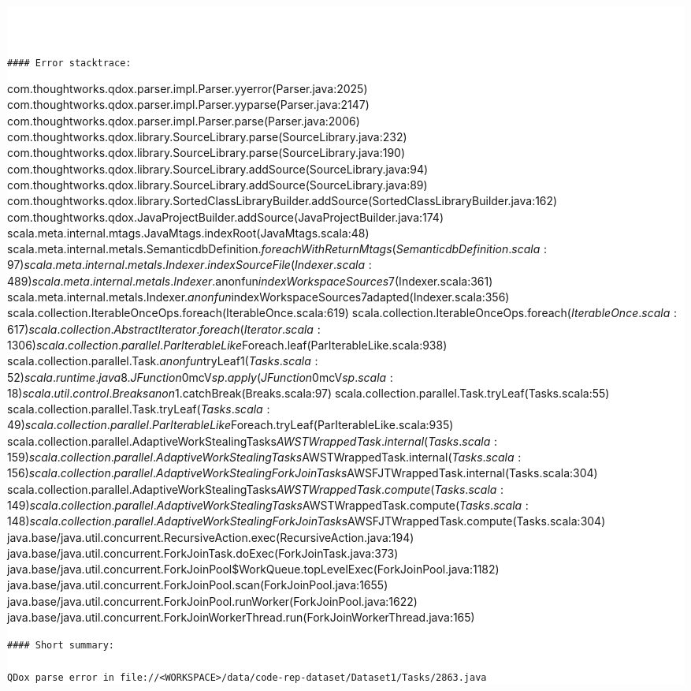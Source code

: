 ```



#### Error stacktrace:

```
com.thoughtworks.qdox.parser.impl.Parser.yyerror(Parser.java:2025)
	com.thoughtworks.qdox.parser.impl.Parser.yyparse(Parser.java:2147)
	com.thoughtworks.qdox.parser.impl.Parser.parse(Parser.java:2006)
	com.thoughtworks.qdox.library.SourceLibrary.parse(SourceLibrary.java:232)
	com.thoughtworks.qdox.library.SourceLibrary.parse(SourceLibrary.java:190)
	com.thoughtworks.qdox.library.SourceLibrary.addSource(SourceLibrary.java:94)
	com.thoughtworks.qdox.library.SourceLibrary.addSource(SourceLibrary.java:89)
	com.thoughtworks.qdox.library.SortedClassLibraryBuilder.addSource(SortedClassLibraryBuilder.java:162)
	com.thoughtworks.qdox.JavaProjectBuilder.addSource(JavaProjectBuilder.java:174)
	scala.meta.internal.mtags.JavaMtags.indexRoot(JavaMtags.scala:48)
	scala.meta.internal.metals.SemanticdbDefinition$.foreachWithReturnMtags(SemanticdbDefinition.scala:97)
	scala.meta.internal.metals.Indexer.indexSourceFile(Indexer.scala:489)
	scala.meta.internal.metals.Indexer.$anonfun$indexWorkspaceSources$7(Indexer.scala:361)
	scala.meta.internal.metals.Indexer.$anonfun$indexWorkspaceSources$7$adapted(Indexer.scala:356)
	scala.collection.IterableOnceOps.foreach(IterableOnce.scala:619)
	scala.collection.IterableOnceOps.foreach$(IterableOnce.scala:617)
	scala.collection.AbstractIterator.foreach(Iterator.scala:1306)
	scala.collection.parallel.ParIterableLike$Foreach.leaf(ParIterableLike.scala:938)
	scala.collection.parallel.Task.$anonfun$tryLeaf$1(Tasks.scala:52)
	scala.runtime.java8.JFunction0$mcV$sp.apply(JFunction0$mcV$sp.scala:18)
	scala.util.control.Breaks$$anon$1.catchBreak(Breaks.scala:97)
	scala.collection.parallel.Task.tryLeaf(Tasks.scala:55)
	scala.collection.parallel.Task.tryLeaf$(Tasks.scala:49)
	scala.collection.parallel.ParIterableLike$Foreach.tryLeaf(ParIterableLike.scala:935)
	scala.collection.parallel.AdaptiveWorkStealingTasks$AWSTWrappedTask.internal(Tasks.scala:159)
	scala.collection.parallel.AdaptiveWorkStealingTasks$AWSTWrappedTask.internal$(Tasks.scala:156)
	scala.collection.parallel.AdaptiveWorkStealingForkJoinTasks$AWSFJTWrappedTask.internal(Tasks.scala:304)
	scala.collection.parallel.AdaptiveWorkStealingTasks$AWSTWrappedTask.compute(Tasks.scala:149)
	scala.collection.parallel.AdaptiveWorkStealingTasks$AWSTWrappedTask.compute$(Tasks.scala:148)
	scala.collection.parallel.AdaptiveWorkStealingForkJoinTasks$AWSFJTWrappedTask.compute(Tasks.scala:304)
	java.base/java.util.concurrent.RecursiveAction.exec(RecursiveAction.java:194)
	java.base/java.util.concurrent.ForkJoinTask.doExec(ForkJoinTask.java:373)
	java.base/java.util.concurrent.ForkJoinPool$WorkQueue.topLevelExec(ForkJoinPool.java:1182)
	java.base/java.util.concurrent.ForkJoinPool.scan(ForkJoinPool.java:1655)
	java.base/java.util.concurrent.ForkJoinPool.runWorker(ForkJoinPool.java:1622)
	java.base/java.util.concurrent.ForkJoinWorkerThread.run(ForkJoinWorkerThread.java:165)
```
#### Short summary: 

QDox parse error in file://<WORKSPACE>/data/code-rep-dataset/Dataset1/Tasks/2863.java